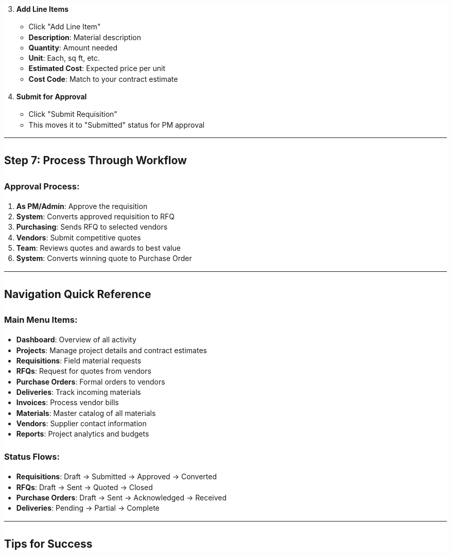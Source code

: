 3. **Add Line Items**
   - Click "Add Line Item"
   - **Description**: Material description
   - **Quantity**: Amount needed
   - **Unit**: Each, sq ft, etc.
   - **Estimated Cost**: Expected price per unit
   - **Cost Code**: Match to your contract estimate

4. **Submit for Approval**
   - Click "Submit Requisition"
   - This moves it to "Submitted" status for PM approval

---

## Step 7: Process Through Workflow

### Approval Process:
1. **As PM/Admin**: Approve the requisition
2. **System**: Converts approved requisition to RFQ
3. **Purchasing**: Sends RFQ to selected vendors
4. **Vendors**: Submit competitive quotes
5. **Team**: Reviews quotes and awards to best value
6. **System**: Converts winning quote to Purchase Order

---

## Navigation Quick Reference

### Main Menu Items:
- **Dashboard**: Overview of all activity
- **Projects**: Manage project details and contract estimates
- **Requisitions**: Field material requests
- **RFQs**: Request for quotes from vendors
- **Purchase Orders**: Formal orders to vendors
- **Deliveries**: Track incoming materials
- **Invoices**: Process vendor bills
- **Materials**: Master catalog of all materials
- **Vendors**: Supplier contact information
- **Reports**: Project analytics and budgets

### Status Flows:
- **Requisitions**: Draft → Submitted → Approved → Converted
- **RFQs**: Draft → Sent → Quoted → Closed
- **Purchase Orders**: Draft → Sent → Acknowledged → Received
- **Deliveries**: Pending → Partial → Complete

---

## Tips for Success
